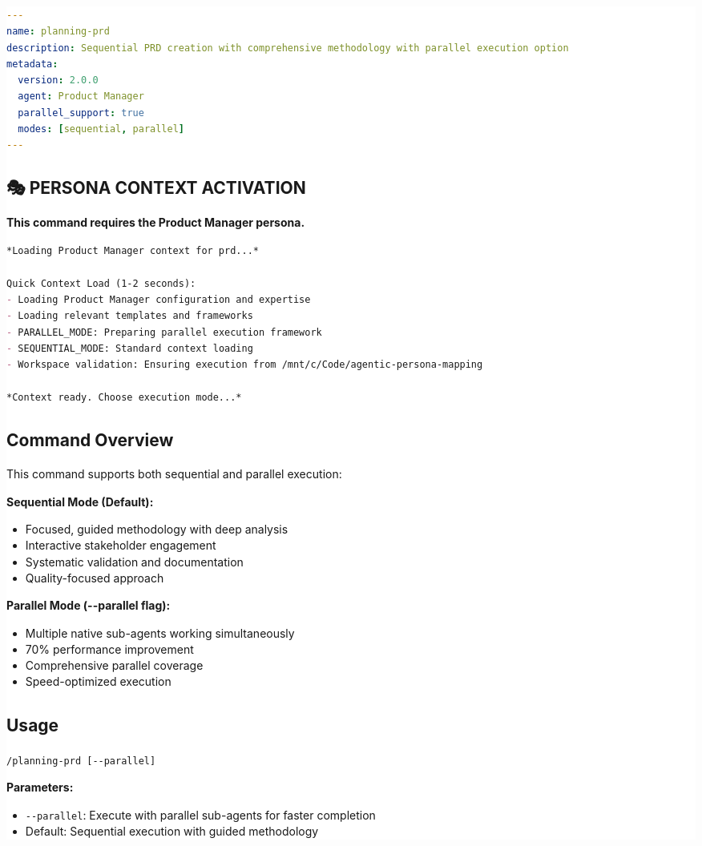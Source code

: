 ```yaml
---
name: planning-prd
description: Sequential PRD creation with comprehensive methodology with parallel execution option
metadata:
  version: 2.0.0
  agent: Product Manager
  parallel_support: true
  modes: [sequential, parallel]
---
```


## 🎭 PERSONA CONTEXT ACTIVATION

**This command requires the Product Manager persona.**

```markdown
*Loading Product Manager context for prd...*

Quick Context Load (1-2 seconds):
- Loading Product Manager configuration and expertise
- Loading relevant templates and frameworks
- PARALLEL_MODE: Preparing parallel execution framework
- SEQUENTIAL_MODE: Standard context loading
- Workspace validation: Ensuring execution from /mnt/c/Code/agentic-persona-mapping

*Context ready. Choose execution mode...*
```

## Command Overview

This command supports both sequential and parallel execution:

**Sequential Mode (Default):**
- Focused, guided methodology with deep analysis
- Interactive stakeholder engagement
- Systematic validation and documentation
- Quality-focused approach

**Parallel Mode (--parallel flag):**
- Multiple native sub-agents working simultaneously  
- 70% performance improvement
- Comprehensive parallel coverage
- Speed-optimized execution

## Usage

```
/planning-prd [--parallel]
```

**Parameters:**
- `--parallel`: Execute with parallel sub-agents for faster completion
- Default: Sequential execution with guided methodology
